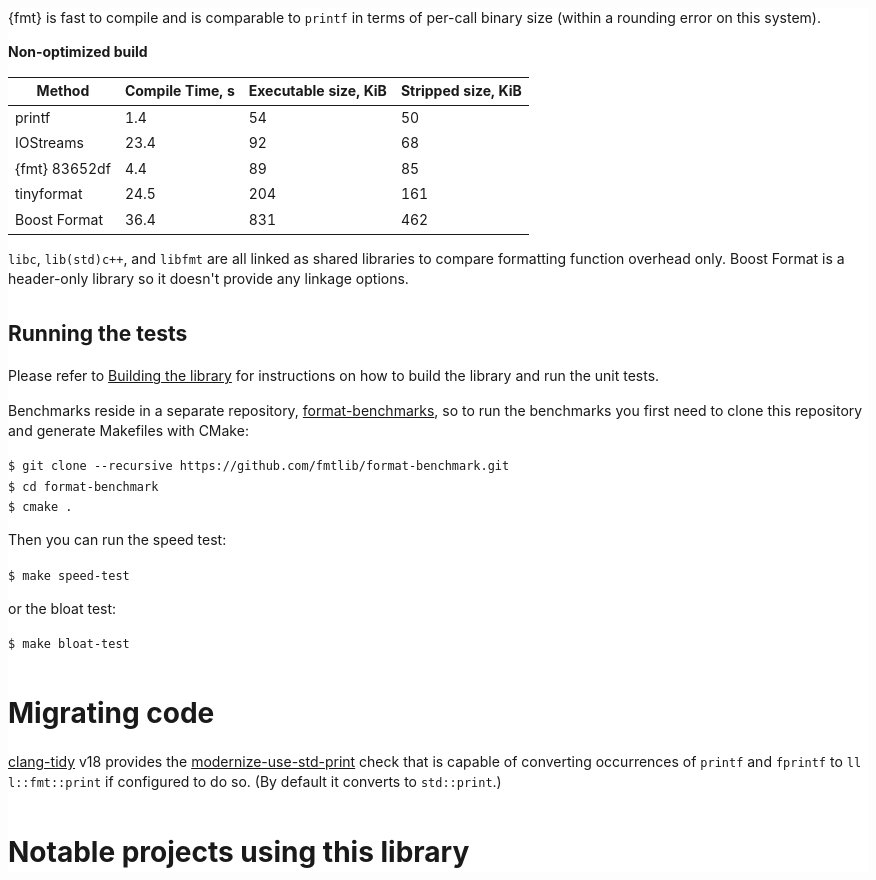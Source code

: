 {fmt} is fast to compile and is comparable to `printf` in terms of per-call
binary size (within a rounding error on this system).

**Non-optimized build**

| Method        | Compile Time, s | Executable size, KiB | Stripped size, KiB |
|---------------|-----------------|----------------------|--------------------|
| printf        |             1.4 |                   54 |                 50 |
| IOStreams     |            23.4 |                   92 |                 68 |
| {fmt} 83652df |             4.4 |                   89 |                 85 |
| tinyformat    |            24.5 |                  204 |                161 |
| Boost Format  |            36.4 |                  831 |                462 |

`libc`, `lib(std)c++`, and `libfmt` are all linked as shared libraries
to compare formatting function overhead only. Boost Format is a
header-only library so it doesn\'t provide any linkage options.

## Running the tests

Please refer to [Building the
library](https://fmt.dev/latest/get-started/#building-from-source) for
instructions on how to build the library and run the unit tests.

Benchmarks reside in a separate repository,
[format-benchmarks](https://github.com/fmtlib/format-benchmark), so to
run the benchmarks you first need to clone this repository and generate
Makefiles with CMake:

    $ git clone --recursive https://github.com/fmtlib/format-benchmark.git
    $ cd format-benchmark
    $ cmake .

Then you can run the speed test:

    $ make speed-test

or the bloat test:

    $ make bloat-test

# Migrating code

[clang-tidy](https://clang.llvm.org/extra/clang-tidy/) v18 provides the
[modernize-use-std-print](https://clang.llvm.org/extra/clang-tidy/checks/modernize/use-std-print.html)
check that is capable of converting occurrences of `printf` and
`fprintf` to `lll::fmt::print` if configured to do so. (By default it
converts to `std::print`.)

# Notable projects using this library
